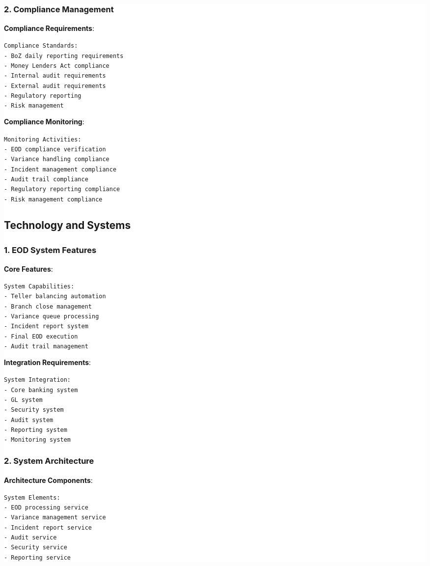 ### 2. Compliance Management
**Compliance Requirements**:
```
Compliance Standards:
- BoZ daily reporting requirements
- Money Lenders Act compliance
- Internal audit requirements
- External audit requirements
- Regulatory reporting
- Risk management
```

**Compliance Monitoring**:
```
Monitoring Activities:
- EOD compliance verification
- Variance handling compliance
- Incident management compliance
- Audit trail compliance
- Regulatory reporting compliance
- Risk management compliance
```

## Technology and Systems

### 1. EOD System Features
**Core Features**:
```
System Capabilities:
- Teller balancing automation
- Branch close management
- Variance queue processing
- Incident report system
- Final EOD execution
- Audit trail management
```

**Integration Requirements**:
```
System Integration:
- Core banking system
- GL system
- Security system
- Audit system
- Reporting system
- Monitoring system
```

### 2. System Architecture
**Architecture Components**:
```
System Elements:
- EOD processing service
- Variance management service
- Incident report service
- Audit service
- Security service
- Reporting service
```
